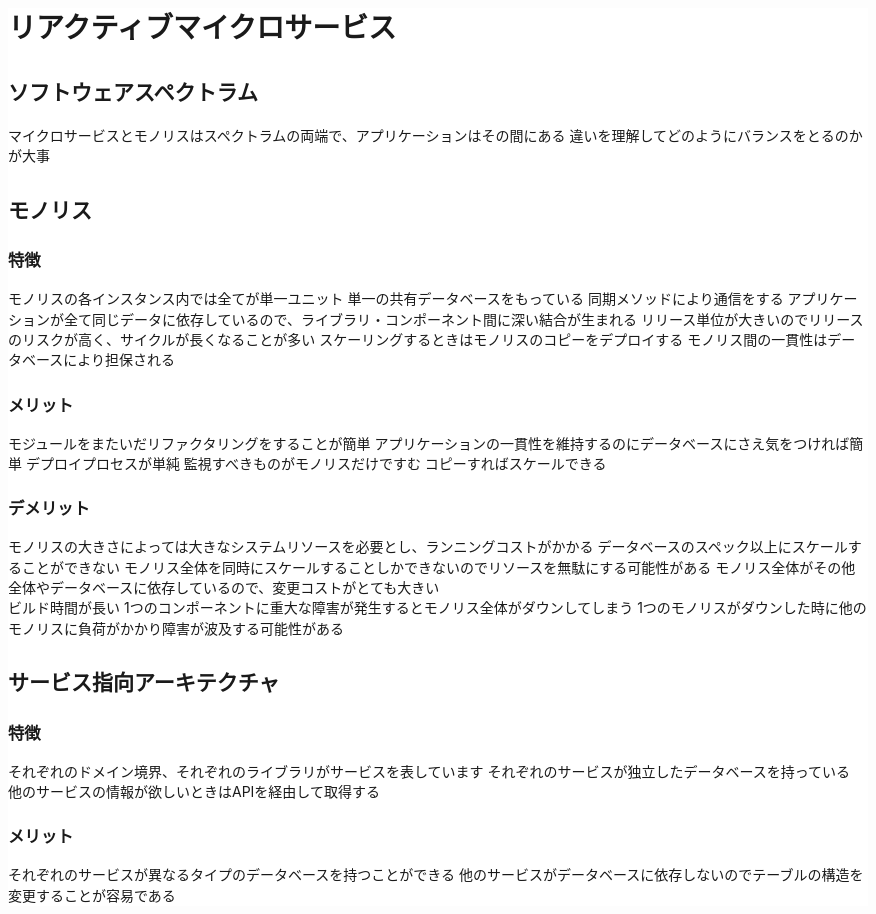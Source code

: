 # リアクティブマイクロサービス

## ソフトウェアスペクトラム

マイクロサービスとモノリスはスペクトラムの両端で、アプリケーションはその間にある
違いを理解してどのようにバランスをとるのかが大事    

## モノリス

### 特徴

モノリスの各インスタンス内では全てが単一ユニット
単一の共有データベースをもっている
同期メソッドにより通信をする
アプリケーションが全て同じデータに依存しているので、ライブラリ・コンポーネント間に深い結合が生まれる
リリース単位が大きいのでリリースのリスクが高く、サイクルが長くなることが多い
スケーリングするときはモノリスのコピーをデプロイする
モノリス間の一貫性はデータベースにより担保される

### メリット

モジュールをまたいだリファクタリングをすることが簡単
アプリケーションの一貫性を維持するのにデータベースにさえ気をつければ簡単
デプロイプロセスが単純
監視すべきものがモノリスだけですむ
コピーすればスケールできる

### デメリット

モノリスの大きさによっては大きなシステムリソースを必要とし、ランニングコストがかかる
データベースのスペック以上にスケールすることができない
モノリス全体を同時にスケールすることしかできないのでリソースを無駄にする可能性がある
モノリス全体がその他全体やデータベースに依存しているので、変更コストがとても大きい   
ビルド時間が長い
1つのコンポーネントに重大な障害が発生するとモノリス全体がダウンしてしまう
1つのモノリスがダウンした時に他のモノリスに負荷がかかり障害が波及する可能性がある

## サービス指向アーキテクチャ

### 特徴

それぞれのドメイン境界、それぞれのライブラリがサービスを表しています
それぞれのサービスが独立したデータベースを持っている
他のサービスの情報が欲しいときはAPIを経由して取得する

### メリット

それぞれのサービスが異なるタイプのデータベースを持つことができる
他のサービスがデータベースに依存しないのでテーブルの構造を変更することが容易である
